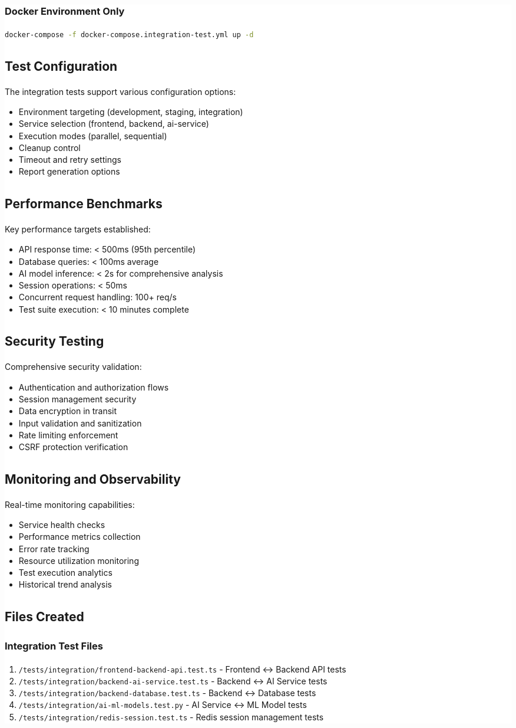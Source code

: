### Docker Environment Only
```bash
docker-compose -f docker-compose.integration-test.yml up -d
```

## Test Configuration

The integration tests support various configuration options:
- Environment targeting (development, staging, integration)
- Service selection (frontend, backend, ai-service)
- Execution modes (parallel, sequential)
- Cleanup control
- Timeout and retry settings
- Report generation options

## Performance Benchmarks

Key performance targets established:
- API response time: < 500ms (95th percentile)
- Database queries: < 100ms average
- AI model inference: < 2s for comprehensive analysis
- Session operations: < 50ms
- Concurrent request handling: 100+ req/s
- Test suite execution: < 10 minutes complete

## Security Testing

Comprehensive security validation:
- Authentication and authorization flows
- Session management security
- Data encryption in transit
- Input validation and sanitization
- Rate limiting enforcement
- CSRF protection verification

## Monitoring and Observability

Real-time monitoring capabilities:
- Service health checks
- Performance metrics collection
- Error rate tracking
- Resource utilization monitoring
- Test execution analytics
- Historical trend analysis

## Files Created

### Integration Test Files
1. `/tests/integration/frontend-backend-api.test.ts` - Frontend ↔ Backend API tests
2. `/tests/integration/backend-ai-service.test.ts` - Backend ↔ AI Service tests
3. `/tests/integration/backend-database.test.ts` - Backend ↔ Database tests
4. `/tests/integration/ai-ml-models.test.py` - AI Service ↔ ML Model tests
5. `/tests/integration/redis-session.test.ts` - Redis session management tests
